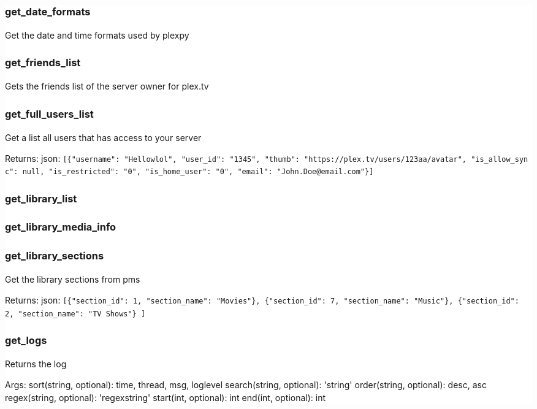 
### get_date_formats
Get the date and time formats used by plexpy


### get_friends_list
Gets the friends list of the server owner for plex.tv


### get_full_users_list
Get a list all users that has access to your server

Returns:
        json:
            ```
            [{"username": "Hellowlol", "user_id": "1345",
              "thumb": "https://plex.tv/users/123aa/avatar",
              "is_allow_sync": null,
              "is_restricted": "0",
              "is_home_user": "0",
              "email": "John.Doe@email.com"}]
            ```


### get_library_list


### get_library_media_info


### get_library_sections
Get the library sections from pms

Returns:
        json:
            ```
            [{"section_id": 1, "section_name": "Movies"},
             {"section_id": 7, "section_name": "Music"},
             {"section_id": 2, "section_name": "TV Shows"}
            ]
            ```


### get_logs
Returns the log

Args:
    sort(string, optional): time, thread, msg, loglevel
    search(string, optional): 'string'
    order(string, optional): desc, asc
    regex(string, optional): 'regexstring'
    start(int, optional): int
    end(int, optional): int
